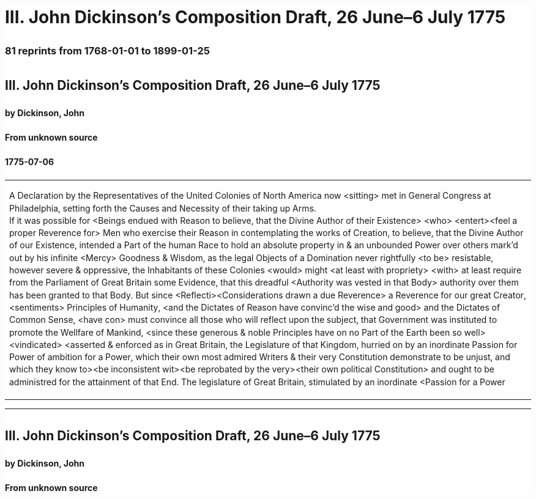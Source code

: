 
# III. John Dickinson’s Composition Draft, 26 June–6 July 1775

### 81 reprints from 1768-01-01 to 1899-01-25

## III. John Dickinson’s Composition Draft, 26 June–6 July 1775

#### by Dickinson, John

#### From unknown source

#### 1775-07-06

<table style="width: 100%;"><tr><td style="width: 50%">

A Declaration by the Representatives of the United Colonies of North America now &lt;sitting&gt; met in General Congress at Philadelphia, setting forth the Causes and Necessity of their taking up Arms.  
If it was possible for &lt;Beings endued with Reason to believe, that the Divine Author of their Existence&gt; &lt;who&gt; &lt;entert&gt;&lt;feel a proper Reverence for&gt; Men who exercise their Reason in contemplating the works of Creation, to believe, that the Divine Author of our Existence, intended a Part of the human Race to hold an absolute property in &amp; an unbounded Power over others mark’d out by his infinite &lt;Mercy&gt; Goodness &amp; Wisdom, as the legal Objects of a Domination never rightfully &lt;to be&gt; resistable, however severe &amp; oppressive, the Inhabitants of these Colonies &lt;would&gt; might &lt;at least with propriety&gt; &lt;with&gt; at least require from the Parliament of Great  Britain some Evidence, that this dreadful &lt;Authority was vested in that Body&gt; authority over them has been granted to that Body. But since &lt;Reflecti&gt;&lt;Considerations drawn a due Reverence&gt; a Reverence for our great Creator, &lt;sentiments&gt; Principles of Humanity, &lt;and the Dictates of Reason have convinc’d the wise and good&gt; and the Dictates of Common Sense, &lt;have con&gt; must convince all those who will reflect upon the subject, that Government was instituted to promote the Wellfare of Mankind, &lt;since these generous &amp; noble Principles have on no Part of the Earth been so well&gt;&lt;vindicated&gt; &lt;asserted &amp; enforced as in Great Britain, the Legislature of that Kingdom, hurried on by an inordinate Passion for Power of ambition for a Power, which their own most admired Writers &amp; their very Constitution demonstrate to be unjust, and which they know to&gt;&lt;be inconsistent wit&gt;&lt;be reprobated by the very&gt;&lt;their own political Constitution&gt; and ought to be administred for the attainment of that End. The legislature of Great Britain, stimulated by an inordinate &lt;Passion for a Power 
</td></tr></table>

---

## III. John Dickinson’s Composition Draft, 26 June–6 July 1775

#### by Dickinson, John

#### From unknown source
